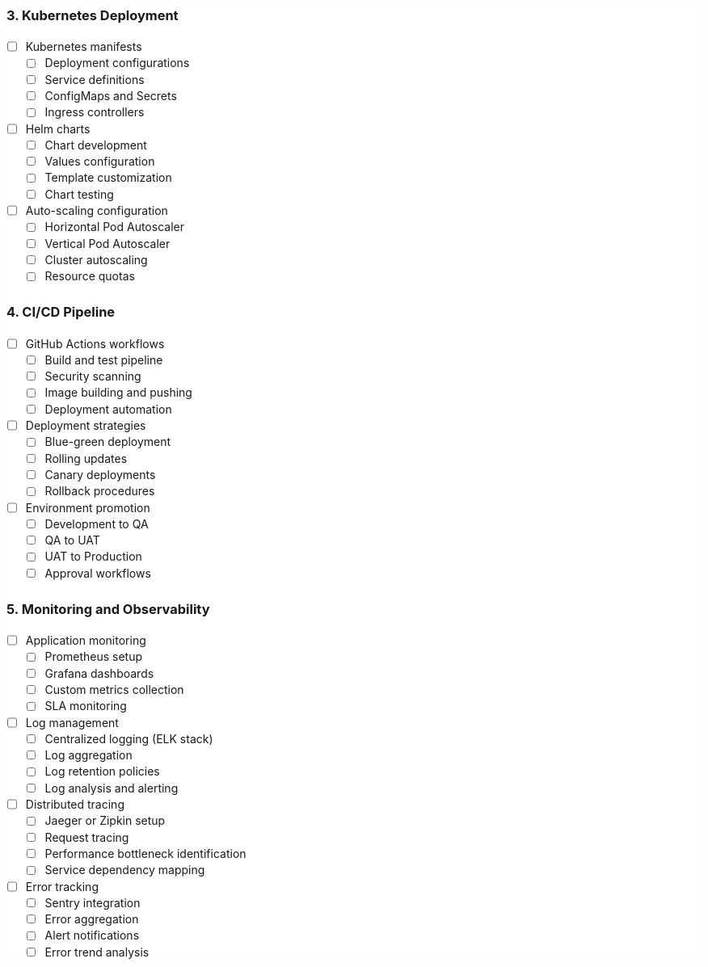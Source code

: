 ### 3. Kubernetes Deployment
- [ ] Kubernetes manifests
  - [ ] Deployment configurations
  - [ ] Service definitions
  - [ ] ConfigMaps and Secrets
  - [ ] Ingress controllers
- [ ] Helm charts
  - [ ] Chart development
  - [ ] Values configuration
  - [ ] Template customization
  - [ ] Chart testing
- [ ] Auto-scaling configuration
  - [ ] Horizontal Pod Autoscaler
  - [ ] Vertical Pod Autoscaler
  - [ ] Cluster autoscaling
  - [ ] Resource quotas

### 4. CI/CD Pipeline
- [ ] GitHub Actions workflows
  - [ ] Build and test pipeline
  - [ ] Security scanning
  - [ ] Image building and pushing
  - [ ] Deployment automation
- [ ] Deployment strategies
  - [ ] Blue-green deployment
  - [ ] Rolling updates
  - [ ] Canary deployments
  - [ ] Rollback procedures
- [ ] Environment promotion
  - [ ] Development to QA
  - [ ] QA to UAT
  - [ ] UAT to Production
  - [ ] Approval workflows

### 5. Monitoring and Observability
- [ ] Application monitoring
  - [ ] Prometheus setup
  - [ ] Grafana dashboards
  - [ ] Custom metrics collection
  - [ ] SLA monitoring
- [ ] Log management
  - [ ] Centralized logging (ELK stack)
  - [ ] Log aggregation
  - [ ] Log retention policies
  - [ ] Log analysis and alerting
- [ ] Distributed tracing
  - [ ] Jaeger or Zipkin setup
  - [ ] Request tracing
  - [ ] Performance bottleneck identification
  - [ ] Service dependency mapping
- [ ] Error tracking
  - [ ] Sentry integration
  - [ ] Error aggregation
  - [ ] Alert notifications
  - [ ] Error trend analysis
